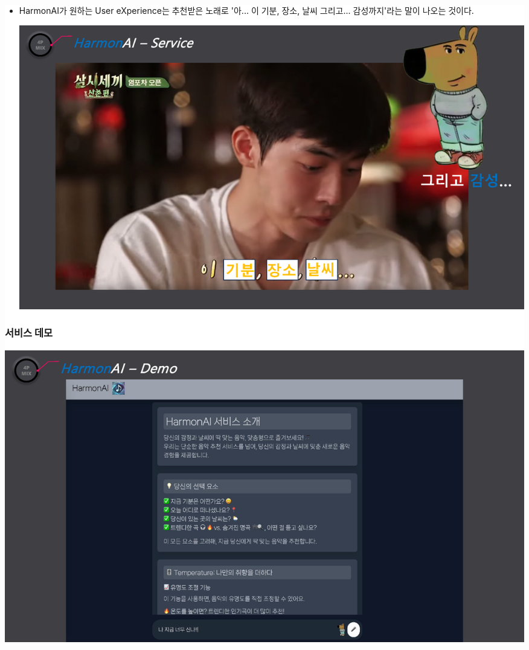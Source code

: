 - HarmonAI가 원하는 User eXperience는 추천받은 노래로 '아... 이 기분, 장소, 날씨 그리고... 감성까지'라는 말이 나오는 것이다.

    ![alt text](/assets/images/hackathon_5.png)

### 서비스 데모
![alt text](/assets/images/hackathon_6.png)